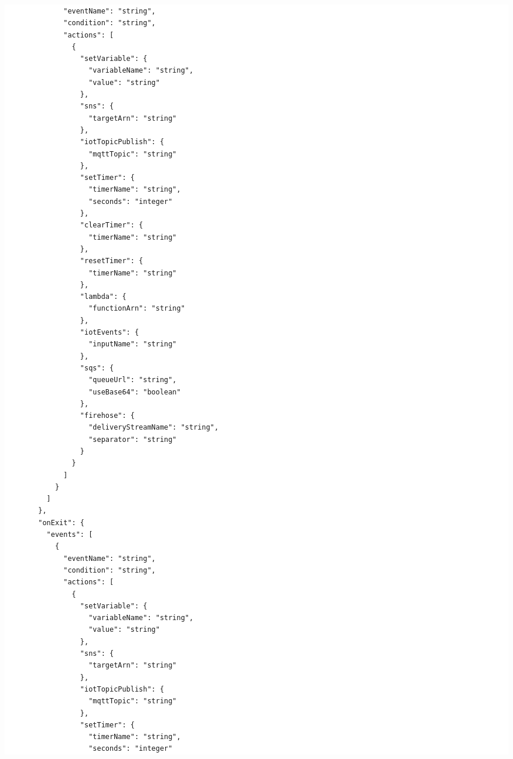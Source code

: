 ```
              "eventName": "string",
              "condition": "string",
              "actions": [
                {
                  "setVariable": {
                    "variableName": "string",
                    "value": "string"
                  },
                  "sns": {
                    "targetArn": "string"
                  },
                  "iotTopicPublish": {
                    "mqttTopic": "string"
                  },
                  "setTimer": {
                    "timerName": "string",
                    "seconds": "integer"
                  },
                  "clearTimer": {
                    "timerName": "string"
                  },
                  "resetTimer": {
                    "timerName": "string"
                  },
                  "lambda": {
                    "functionArn": "string"
                  },
                  "iotEvents": {
                    "inputName": "string"
                  },
                  "sqs": {
                    "queueUrl": "string",
                    "useBase64": "boolean"
                  },
                  "firehose": {
                    "deliveryStreamName": "string",
                    "separator": "string"
                  }
                }
              ]
            }
          ]
        },
        "onExit": {
          "events": [
            {
              "eventName": "string",
              "condition": "string",
              "actions": [
                {
                  "setVariable": {
                    "variableName": "string",
                    "value": "string"
                  },
                  "sns": {
                    "targetArn": "string"
                  },
                  "iotTopicPublish": {
                    "mqttTopic": "string"
                  },
                  "setTimer": {
                    "timerName": "string",
                    "seconds": "integer"
```